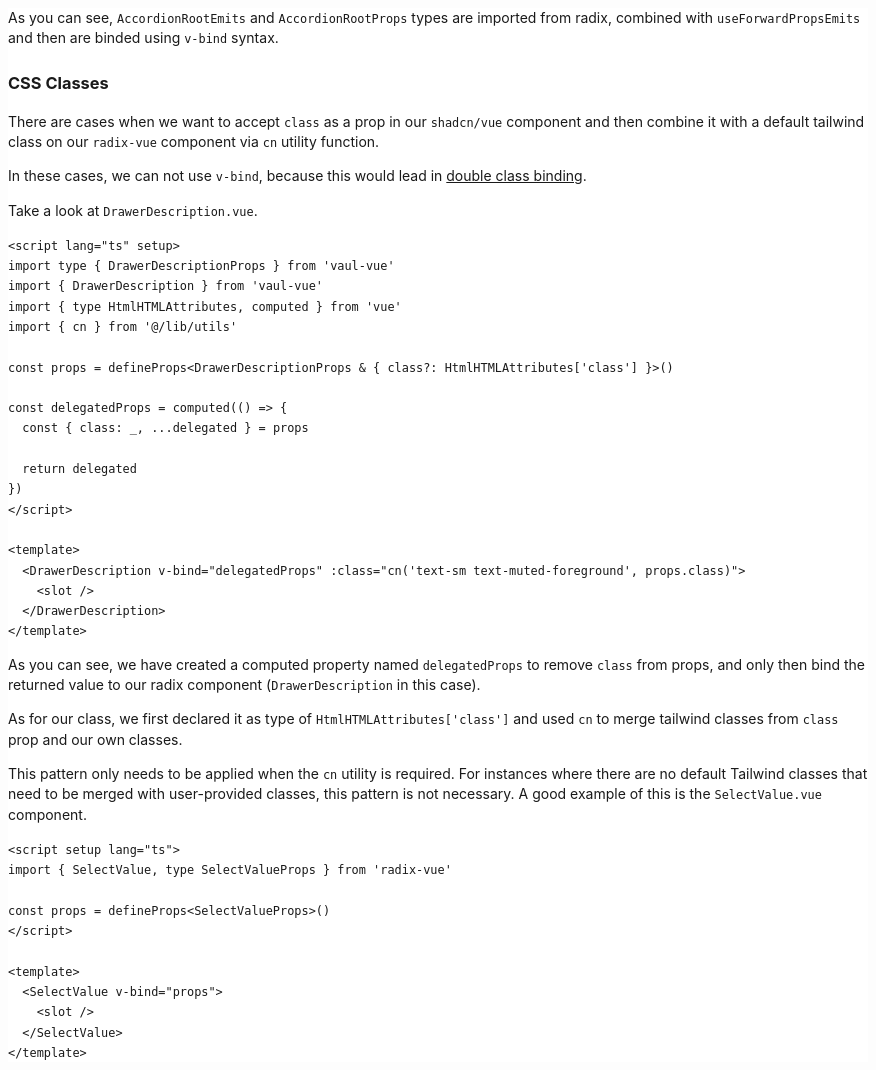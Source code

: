 As you can see, `AccordionRootEmits` and `AccordionRootProps` types are imported from radix, combined with `useForwardPropsEmits` and then are binded using `v-bind` syntax.

### CSS Classes
There are cases when we want to accept `class` as a prop in our `shadcn/vue` component and then combine it with a default tailwind class on our `radix-vue` component via `cn` utility function.

In these cases, we can not use `v-bind`, because this would lead in [double class binding](https://github.com/radix-vue/shadcn-vue/pull/241).

Take a look at `DrawerDescription.vue`.

```vue
<script lang="ts" setup>
import type { DrawerDescriptionProps } from 'vaul-vue'
import { DrawerDescription } from 'vaul-vue'
import { type HtmlHTMLAttributes, computed } from 'vue'
import { cn } from '@/lib/utils'

const props = defineProps<DrawerDescriptionProps & { class?: HtmlHTMLAttributes['class'] }>()

const delegatedProps = computed(() => {
  const { class: _, ...delegated } = props

  return delegated
})
</script>

<template>
  <DrawerDescription v-bind="delegatedProps" :class="cn('text-sm text-muted-foreground', props.class)">
    <slot />
  </DrawerDescription>
</template>
```

As you can see, we have created a computed property named `delegatedProps` to remove `class` from props, and only then bind
the returned value to our radix component (`DrawerDescription` in this case).

As for our class, we first declared it as type of `HtmlHTMLAttributes['class']` and used `cn` to merge tailwind classes from `class` prop and our own classes.

This pattern only needs to be applied when the `cn` utility is required. For instances where there are no default Tailwind classes that need to be merged with user-provided classes, this pattern is not necessary. A good example of this is the `SelectValue.vue` component.

```vue
<script setup lang="ts">
import { SelectValue, type SelectValueProps } from 'radix-vue'

const props = defineProps<SelectValueProps>()
</script>

<template>
  <SelectValue v-bind="props">
    <slot />
  </SelectValue>
</template>
```
